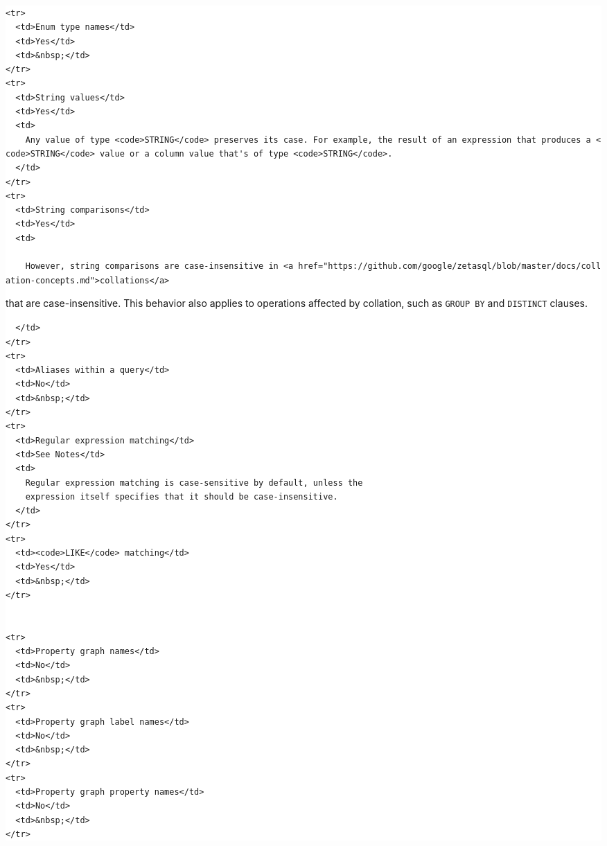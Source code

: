     <tr>
      <td>Enum type names</td>
      <td>Yes</td>
      <td>&nbsp;</td>
    </tr>
    <tr>
      <td>String values</td>
      <td>Yes</td>
      <td>
        Any value of type <code>STRING</code> preserves its case. For example, the result of an expression that produces a <code>STRING</code> value or a column value that's of type <code>STRING</code>.
      </td>
    </tr>
    <tr>
      <td>String comparisons</td>
      <td>Yes</td>
      <td>
        
        However, string comparisons are case-insensitive in <a href="https://github.com/google/zetasql/blob/master/docs/collation-concepts.md">collations</a>
 that are case-insensitive. This behavior also applies to operations affected by collation, such as <code>GROUP BY</code> and <code>DISTINCT</code> clauses.
        
      </td>
    </tr>
    <tr>
      <td>Aliases within a query</td>
      <td>No</td>
      <td>&nbsp;</td>
    </tr>
    <tr>
      <td>Regular expression matching</td>
      <td>See Notes</td>
      <td>
        Regular expression matching is case-sensitive by default, unless the
        expression itself specifies that it should be case-insensitive.
      </td>
    </tr>
    <tr>
      <td><code>LIKE</code> matching</td>
      <td>Yes</td>
      <td>&nbsp;</td>
    </tr>
    
    
    <tr>
      <td>Property graph names</td>
      <td>No</td>
      <td>&nbsp;</td>
    </tr>
    <tr>
      <td>Property graph label names</td>
      <td>No</td>
      <td>&nbsp;</td>
    </tr>
    <tr>
      <td>Property graph property names</td>
      <td>No</td>
      <td>&nbsp;</td>
    </tr>
    